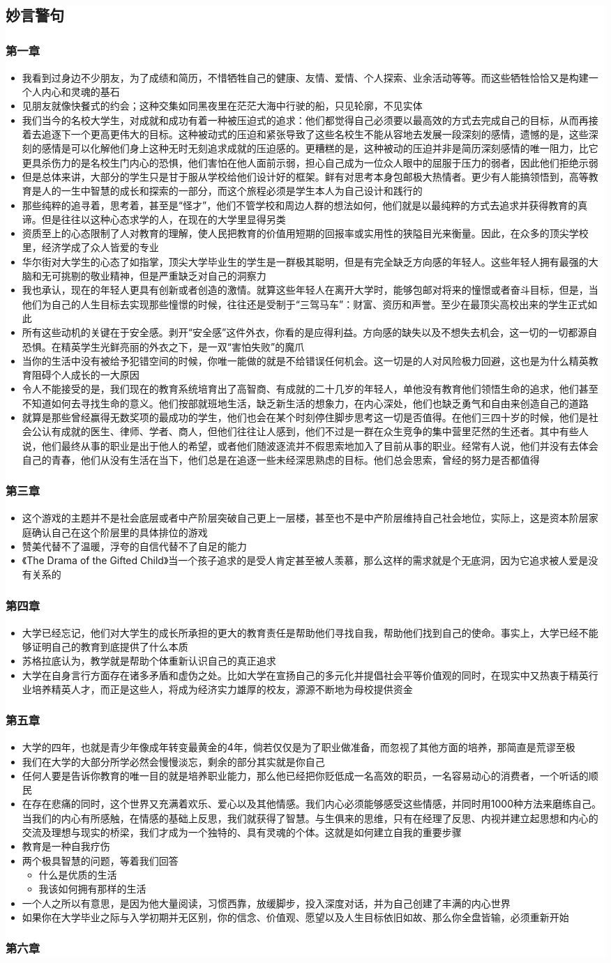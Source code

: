 ## 妙言警句

### 第一章
- 我看到过身边不少朋友，为了成绩和简历，不惜牺牲自己的健康、友情、爱情、个人探索、业余活动等等。而这些牺牲恰恰又是构建一个人内心和灵魂的基石
- 见朋友就像快餐式的约会；这种交集如同黑夜里在茫茫大海中行驶的船，只见轮廓，不见实体
- 我们当今的名校大学生，对成就和成功有着一种被压迫式的追求：他们都觉得自己必须要以最高效的方式去完成自己的目标，从而再接着去追逐下一个更高更伟大的目标。这种被动式的压迫和紧张导致了这些名校生不能从容地去发展一段深刻的感情，遗憾的是，这些深刻的感情是可以化解他们身上这种无时无刻追求成就的压迫感的。更糟糕的是，这种被动的压迫并非是简历深刻感情的唯一阻力，比它更具杀伤力的是名校生门内心的恐惧，他们害怕在他人面前示弱，担心自己成为一位众人眼中的屈服于压力的弱者，因此他们拒绝示弱
- 但是总体来讲，大部分的学生只是甘于服从学校给他们设计好的框架。鲜有对思考本身包邮极大热情者。更少有人能搞领悟到，高等教育是人的一生中智慧的成长和探索的一部分，而这个旅程必须是学生本人为自己设计和践行的
- 那些纯粹的追寻着，思考着，甚至是“怪才”，他们不管学校和周边人群的想法如何，他们就是以最纯粹的方式去追求并获得教育的真谛。但是往往以这种心态求学的人，在现在的大学里显得另类
- 资质至上的心态限制了人对教育的理解，使人民把教育的价值用短期的回报率或实用性的狭隘目光来衡量。因此，在众多的顶尖学校里，经济学成了众人皆爱的专业
- 华尔街对大学生的心态了如指掌，顶尖大学毕业生的学生是一群极其聪明，但是有完全缺乏方向感的年轻人。这些年轻人拥有最强的大脑和无可挑剔的敬业精神，但是严重缺乏对自己的洞察力
- 我也承认，现在的年轻人更具有创新或者创造的激情。就算这些年轻人在离开大学时，能够包邮对将来的憧憬或者奋斗目标，但是，当他们为自己的人生目标去实现那些憧憬的时候，往往还是受制于“三驾马车”：财富、资历和声誉。至少在最顶尖高校出来的学生正式如此
- 所有这些动机的关键在于安全感。剥开“安全感”这件外衣，你看的是应得利益。方向感的缺失以及不想失去机会，这一切的一切都源自恐惧。在精英学生光鲜亮丽的外衣之下，是一双“害怕失败”的魔爪
- 当你的生活中没有被给予犯错空间的时候，你唯一能做的就是不给错误任何机会。这一切是的人对风险极力回避，这也是为什么精英教育阻碍个人成长的一大原因
- 令人不能接受的是，我们现在的教育系统培育出了高智商、有成就的二十几岁的年轻人，单他没有教育他们领悟生命的追求，他们甚至不知道如何去寻找生命的意义。他们按部就班地生活，缺乏新生活的想象力，在内心深处，他们也缺乏勇气和自由来创造自己的道路
- 就算是那些曾经赢得无数奖项的最成功的学生，他们也会在某个时刻停住脚步思考这一切是否值得。在他们三四十岁的时候，他们是社会公认有成就的医生、律师、学者、商人，但他们往往让人感到，他们不过是一群在众生竞争的集中营里茫然的生还者。其中有些人说，他们最终从事的职业是出于他人的希望，或者他们随波逐流并不假思索地加入了目前从事的职业。经常有人说，他们并没有去体会自己的青春，他们从没有生活在当下，他们总是在追逐一些未经深思熟虑的目标。他们总会思索，曾经的努力是否都值得

### 第三章
- 这个游戏的主题并不是社会底层或者中产阶层突破自己更上一层楼，甚至也不是中产阶层维持自己社会地位，实际上，这是资本阶层家庭确认自己在这个阶层里的具体排位的游戏
- 赞美代替不了温暖，浮夸的自信代替不了自足的能力
- 《The Drama of the Gifted Child》当一个孩子追求的是受人肯定甚至被人羡慕，那么这样的需求就是个无底洞，因为它追求被人爱是没有关系的

### 第四章
- 大学已经忘记，他们对大学生的成长所承担的更大的教育责任是帮助他们寻找自我，帮助他们找到自己的使命。事实上，大学已经不能够证明自己的教育到底提供了什么本质
- 苏格拉底认为，教学就是帮助个体重新认识自己的真正追求
- 大学在自身言行方面存在诸多矛盾和虚伪之处。比如大学在宣扬自己的多元化并提倡社会平等价值观的同时，在现实中又热衷于精英行业培养精英人才，而正是这些人，将成为经济实力雄厚的校友，源源不断地为母校提供资金

### 第五章
- 大学的四年，也就是青少年像成年转变最黄金的4年，倘若仅仅是为了职业做准备，而忽视了其他方面的培养，那简直是荒谬至极
- 我们在大学的大部分所学必然会慢慢淡忘，剩余的部分其实就是你自己
- 任何人要是告诉你教育的唯一目的就是培养职业能力，那么他已经把你贬低成一名高效的职员，一名容易动心的消费者，一个听话的顺民
- 在存在悲痛的同时，这个世界又充满着欢乐、爱心以及其他情感。我们内心必须能够感受这些情感，并同时用1000种方法来磨练自己。当我们的内心有所感触，在情感的基础上反思，我们就获得了智慧。与生俱来的思维，只有在经理了反思、内视并建立起思想和内心的交流及理想与现实的桥梁，我们才成为一个独特的、具有灵魂的个体。这就是如何建立自我的重要步骤
- 教育是一种自我疗伤
- 两个极具智慧的问题，等着我们回答
  - 什么是优质的生活
  - 我该如何拥有那样的生活
- 一个人之所以有意思，是因为他大量阅读，习惯西靠，放缓脚步，投入深度对话，并为自己创建了丰满的内心世界
- 如果你在大学毕业之际与入学初期并无区别，你的信念、价值观、愿望以及人生目标依旧如故、那么你全盘皆输，必须重新开始

### 第六章
